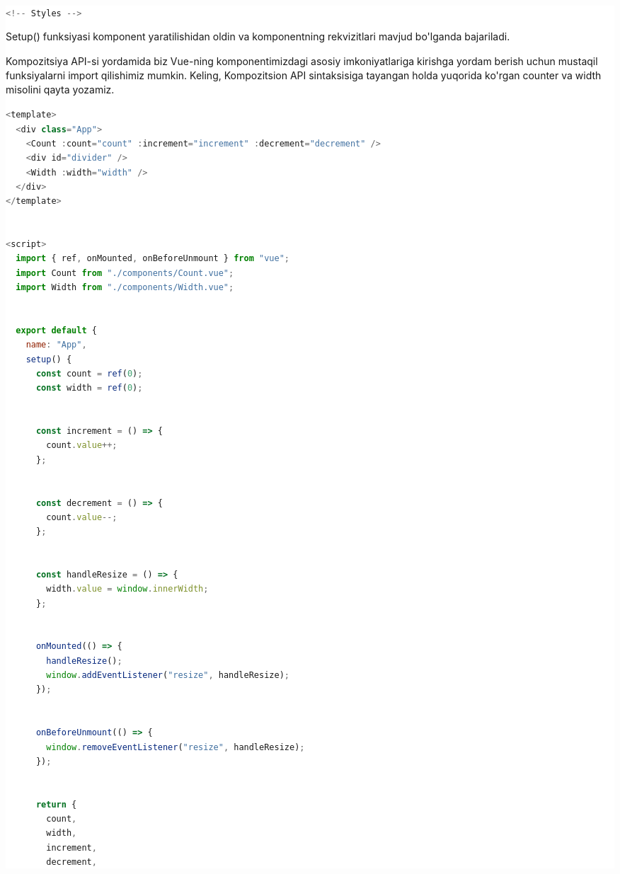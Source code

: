 ```js
<!-- Styles -->
```


Setup() funksiyasi komponent yaratilishidan oldin va komponentning rekvizitlari mavjud bo'lganda bajariladi.

Kompozitsiya API-si yordamida biz Vue-ning komponentimizdagi asosiy imkoniyatlariga kirishga yordam berish uchun mustaqil funksiyalarni import qilishimiz mumkin. Keling, Kompozitsion API sintaksisiga tayangan holda yuqorida ko'rgan counter va width misolini qayta yozamiz.

```js
<template>
  <div class="App">
    <Count :count="count" :increment="increment" :decrement="decrement" />
    <div id="divider" />
    <Width :width="width" />
  </div>
</template>


<script>
  import { ref, onMounted, onBeforeUnmount } from "vue";
  import Count from "./components/Count.vue";
  import Width from "./components/Width.vue";


  export default {
    name: "App",
    setup() {
      const count = ref(0);
      const width = ref(0);


      const increment = () => {
        count.value++;
      };


      const decrement = () => {
        count.value--;
      };


      const handleResize = () => {
        width.value = window.innerWidth;
      };


      onMounted(() => {
        handleResize();
        window.addEventListener("resize", handleResize);
      });


      onBeforeUnmount(() => {
        window.removeEventListener("resize", handleResize);
      });


      return {
        count,
        width,
        increment,
        decrement,
```